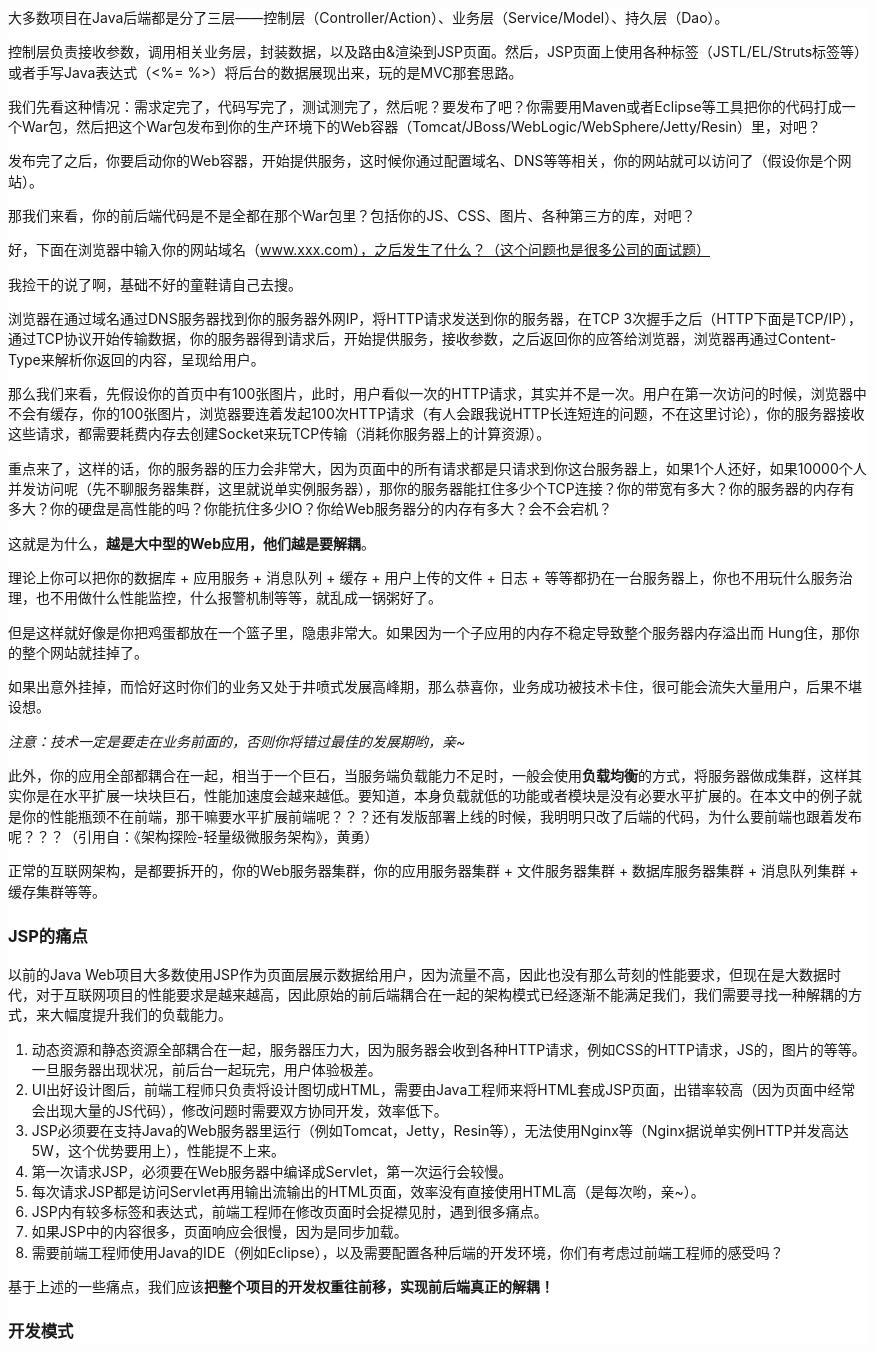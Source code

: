 大多数项目在Java后端都是分了三层——控制层（Controller/Action）、业务层（Service/Model）、持久层（Dao）。

控制层负责接收参数，调用相关业务层，封装数据，以及路由&渲染到JSP页面。然后，JSP页面上使用各种标签（JSTL/EL/Struts标签等）或者手写Java表达式（<%= %>）将后台的数据展现出来，玩的是MVC那套思路。

我们先看这种情况：需求定完了，代码写完了，测试测完了，然后呢？要发布了吧？你需要用Maven或者Eclipse等工具把你的代码打成一个War包，然后把这个War包发布到你的生产环境下的Web容器（Tomcat/JBoss/WebLogic/WebSphere/Jetty/Resin）里，对吧？

发布完了之后，你要启动你的Web容器，开始提供服务，这时候你通过配置域名、DNS等等相关，你的网站就可以访问了（假设你是个网站）。

那我们来看，你的前后端代码是不是全都在那个War包里？包括你的JS、CSS、图片、各种第三方的库，对吧？

好，下面在浏览器中输入你的网站域名（www.xxx.com），之后发生了什么？（这个问题也是很多公司的面试题）

我捡干的说了啊，基础不好的童鞋请自己去搜。

浏览器在通过域名通过DNS服务器找到你的服务器外网IP，将HTTP请求发送到你的服务器，在TCP 3次握手之后（HTTP下面是TCP/IP），通过TCP协议开始传输数据，你的服务器得到请求后，开始提供服务，接收参数，之后返回你的应答给浏览器，浏览器再通过Content-Type来解析你返回的内容，呈现给用户。

那么我们来看，先假设你的首页中有100张图片，此时，用户看似一次的HTTP请求，其实并不是一次。用户在第一次访问的时候，浏览器中不会有缓存，你的100张图片，浏览器要连着发起100次HTTP请求（有人会跟我说HTTP长连短连的问题，不在这里讨论），你的服务器接收这些请求，都需要耗费内存去创建Socket来玩TCP传输（消耗你服务器上的计算资源）。

重点来了，这样的话，你的服务器的压力会非常大，因为页面中的所有请求都是只请求到你这台服务器上，如果1个人还好，如果10000个人并发访问呢（先不聊服务器集群，这里就说单实例服务器），那你的服务器能扛住多少个TCP连接？你的带宽有多大？你的服务器的内存有多大？你的硬盘是高性能的吗？你能抗住多少IO？你给Web服务器分的内存有多大？会不会宕机？

这就是为什么，**越是大中型的Web应用，他们越是要解耦**。

理论上你可以把你的数据库 + 应用服务 + 消息队列 + 缓存 + 用户上传的文件 + 日志 + 等等都扔在一台服务器上，你也不用玩什么服务治理，也不用做什么性能监控，什么报警机制等等，就乱成一锅粥好了。

但是这样就好像是你把鸡蛋都放在一个篮子里，隐患非常大。如果因为一个子应用的内存不稳定导致整个服务器内存溢出而
Hung住，那你的整个网站就挂掉了。

如果出意外挂掉，而恰好这时你们的业务又处于井喷式发展高峰期，那么恭喜你，业务成功被技术卡住，很可能会流失大量用户，后果不堪设想。

*注意：技术一定是要走在业务前面的，否则你将错过最佳的发展期哟，亲~*

此外，你的应用全部都耦合在一起，相当于一个巨石，当服务端负载能力不足时，一般会使用**负载均衡**的方式，将服务器做成集群，这样其实你是在水平扩展一块块巨石，性能加速度会越来越低。要知道，本身负载就低的功能或者模块是没有必要水平扩展的。在本文中的例子就是你的性能瓶颈不在前端，那干嘛要水平扩展前端呢？？？还有发版部署上线的时候，我明明只改了后端的代码，为什么要前端也跟着发布呢？？？（引用自：《架构探险-轻量级微服务架构》，黄勇）

正常的互联网架构，是都要拆开的，你的Web服务器集群，你的应用服务器集群 + 文件服务器集群 + 数据库服务器集群 + 消息队列集群 + 缓存集群等等。

### JSP的痛点

以前的Java Web项目大多数使用JSP作为页面层展示数据给用户，因为流量不高，因此也没有那么苛刻的性能要求，但现在是大数据时代，对于互联网项目的性能要求是越来越高，因此原始的前后端耦合在一起的架构模式已经逐渐不能满足我们，我们需要寻找一种解耦的方式，来大幅度提升我们的负载能力。

1. 动态资源和静态资源全部耦合在一起，服务器压力大，因为服务器会收到各种HTTP请求，例如CSS的HTTP请求，JS的，图片的等等。一旦服务器出现状况，前后台一起玩完，用户体验极差。
2. UI出好设计图后，前端工程师只负责将设计图切成HTML，需要由Java工程师来将HTML套成JSP页面，出错率较高（因为页面中经常会出现大量的JS代码），修改问题时需要双方协同开发，效率低下。
3. JSP必须要在支持Java的Web服务器里运行（例如Tomcat，Jetty，Resin等），无法使用Nginx等（Nginx据说单实例HTTP并发高达5W，这个优势要用上），性能提不上来。
4. 第一次请求JSP，必须要在Web服务器中编译成Servlet，第一次运行会较慢。
5. 每次请求JSP都是访问Servlet再用输出流输出的HTML页面，效率没有直接使用HTML高（是每次哟，亲~）。
6. JSP内有较多标签和表达式，前端工程师在修改页面时会捉襟见肘，遇到很多痛点。
7. 如果JSP中的内容很多，页面响应会很慢，因为是同步加载。
8. 需要前端工程师使用Java的IDE（例如Eclipse），以及需要配置各种后端的开发环境，你们有考虑过前端工程师的感受吗？

基于上述的一些痛点，我们应该**把整个项目的开发权重往前移，实现前后端真正的解耦！**

### 开发模式
